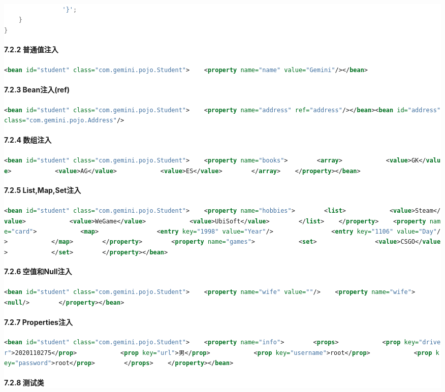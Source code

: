 ```java
                '}';
    }
}
```

#### 7.2.2 普通值注入

```xml
<bean id="student" class="com.gemini.pojo.Student">    <property name="name" value="Gemini"/></bean>
```

#### 7.2.3 Bean注入(ref)

```xml
<bean id="student" class="com.gemini.pojo.Student">    <property name="address" ref="address"/></bean><bean id="address" class="com.gemini.pojo.Address"/>
```

#### 7.2.4 数组注入

```xml
<bean id="student" class="com.gemini.pojo.Student">    <property name="books">        <array>            <value>GK</value>            <value>AG</value>            <value>ES</value>        </array>    </property></bean>
```

#### 7.2.5 List,Map,Set注入

```xml
<bean id="student" class="com.gemini.pojo.Student">    <property name="hobbies">        <list>            <value>Steam</value>            <value>WeGame</value>            <value>UbiSoft</value>        </list>    </property>    <property name="card">            <map>                <entry key="1998" value="Year"/>                <entry key="1106" value="Day"/>            </map>        </property>        <property name="games">            <set>                <value>CSGO</value>            </set>        </property></bean>
```

#### 7.2.6 空值和Null注入

```xml
<bean id="student" class="com.gemini.pojo.Student">    <property name="wife" value=""/>    <property name="wife">            <null/>        </property></bean>
```

#### 7.2.7 Properties注入

```xml
<bean id="student" class="com.gemini.pojo.Student">    <property name="info">        <props>            <prop key="driver">2020110275</prop>            <prop key="url">男</prop>            <prop key="username">root</prop>            <prop key="password">root</prop>        </props>    </property></bean>
```

#### 7.2.8 测试类
